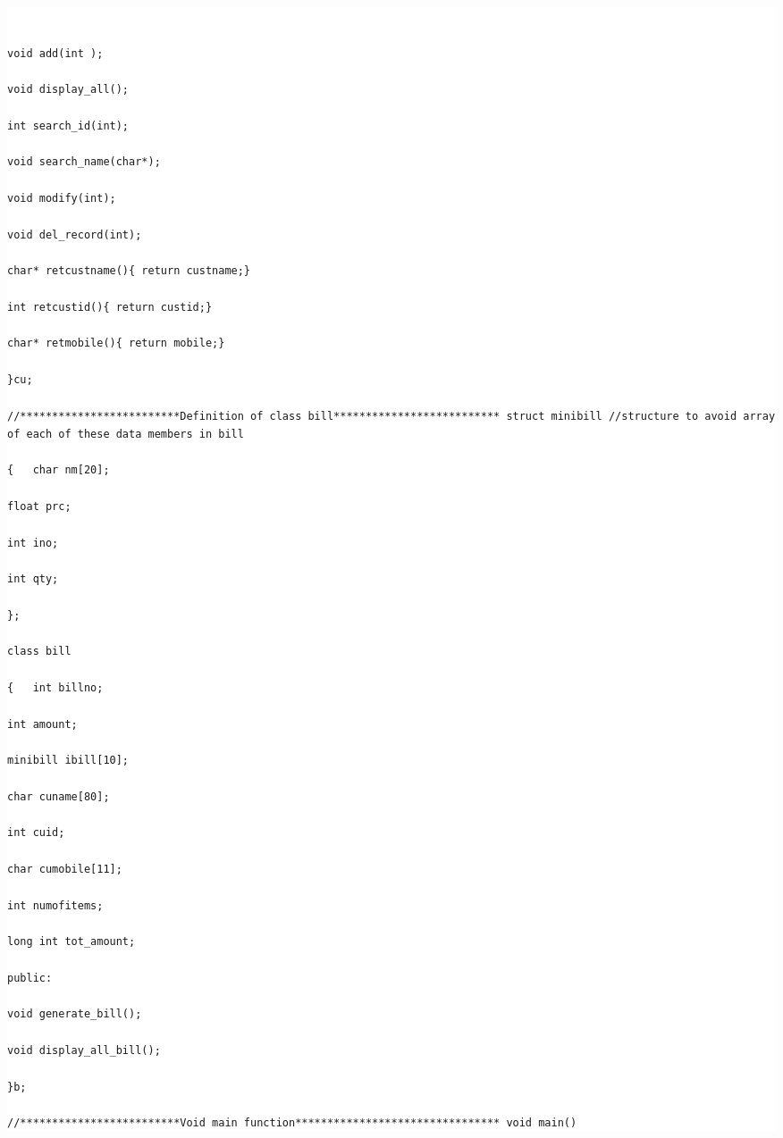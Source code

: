 ```
 

void add(int );

void display_all();

int search_id(int);

void search_name(char*);

void modify(int);

void del_record(int);

char* retcustname(){ return custname;}

int retcustid(){ return custid;}

char* retmobile(){ return mobile;}

}cu;

//*************************Definition of class bill************************** struct minibill //structure to avoid array of each of these data members in bill

{	char nm[20];

float prc;

int ino;

int qty;

};

class bill

{	int billno;

int amount;

minibill ibill[10];

char cuname[80];

int cuid;

char cumobile[11];

int numofitems;

long int tot_amount;

public:

void generate_bill();

void display_all_bill();

}b;

//*************************Void main function******************************** void main()

```